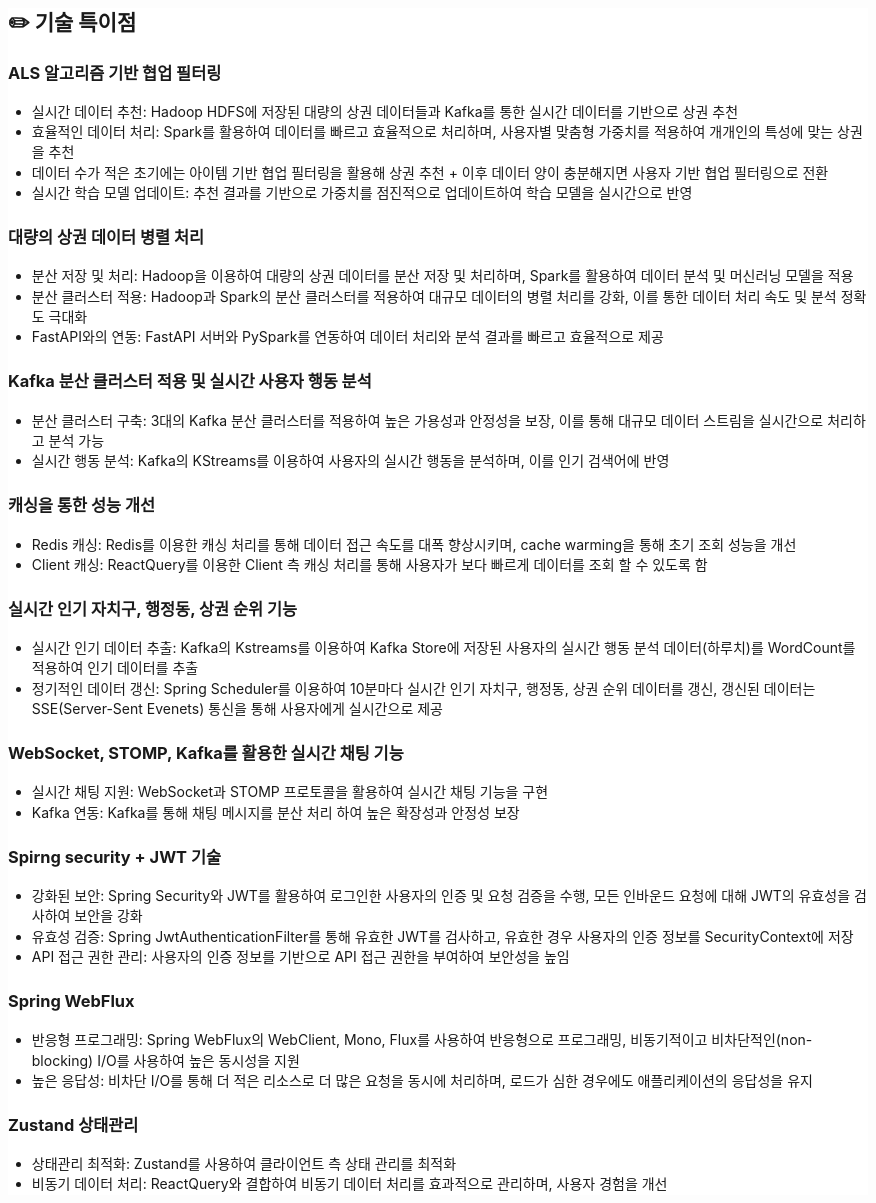 ## ✏️ 기술 특이점

### ALS 알고리즘 기반 협업 필터링

- 실시간 데이터 추천: Hadoop HDFS에 저장된 대량의 상권 데이터들과 Kafka를 통한 실시간 데이터를 기반으로 상권 추천
- 효율적인 데이터 처리: Spark를 활용하여 데이터를 빠르고 효율적으로 처리하며, 사용자별 맞춤형 가중치를 적용하여 개개인의 특성에 맞는 상권을 추천
- 데이터 수가 적은 초기에는 아이템 기반 협업 필터링을 활용해 상권 추천 + 이후 데이터 양이 충분해지면 사용자 기반 협업 필터링으로 전환
- 실시간 학습 모델 업데이트: 추천 결과를 기반으로 가중치를 점진적으로 업데이트하여 학습 모델을 실시간으로 반영

### 대량의 상권 데이터 병렬 처리

- 분산 저장 및 처리: Hadoop을 이용하여 대량의 상권 데이터를 분산 저장 및 처리하며, Spark를 활용하여 데이터 분석 및 머신러닝 모델을 적용
- 분산 클러스터 적용: Hadoop과 Spark의 분산 클러스터를 적용하여 대규모 데이터의 병렬 처리를 강화, 이를 통한 데이터 처리 속도 및 분석 정확도 극대화
- FastAPI와의 연동: FastAPI 서버와 PySpark를 연동하여 데이터 처리와 분석 결과를 빠르고 효율적으로 제공

### Kafka 분산 클러스터 적용 및 실시간 사용자 행동 분석

- 분산 클러스터 구축: 3대의 Kafka 분산 클러스터를 적용하여 높은 가용성과 안정성을 보장, 이를 통해 대규모 데이터 스트림을 실시간으로 처리하고 분석 가능
- 실시간 행동 분석: Kafka의 KStreams를 이용하여 사용자의 실시간 행동을 분석하며, 이를 인기 검색어에 반영

### 캐싱을 통한 성능 개선

- Redis 캐싱: Redis를 이용한 캐싱 처리를 통해 데이터 접근 속도를 대폭 향상시키며, cache warming을 통해 초기 조회 성능을 개선
- Client 캐싱: ReactQuery를 이용한 Client 측 캐싱 처리를 통해 사용자가 보다 빠르게 데이터를 조회 할 수 있도록 함

### 실시간 인기 자치구, 행정동, 상권 순위 기능

- 실시간 인기 데이터 추출: Kafka의 Kstreams를 이용하여 Kafka Store에 저장된 사용자의 실시간 행동 분석 데이터(하루치)를 WordCount를 적용하여 인기 데이터를 추출
- 정기적인 데이터 갱신: Spring Scheduler를 이용하여 10분마다 실시간 인기 자치구, 행정동, 상권 순위 데이터를 갱신, 갱신된 데이터는 SSE(Server-Sent Evenets) 통신을 통해 사용자에게 실시간으로 제공

### WebSocket, STOMP, Kafka를 활용한 실시간 채팅 기능

- 실시간 채팅 지원: WebSocket과 STOMP 프로토콜을 활용하여 실시간 채팅 기능을 구현
- Kafka 연동: Kafka를 통해 채팅 메시지를 분산 처리 하여 높은 확장성과 안정성 보장

### Spirng security + JWT 기술

- 강화된 보안: Spring Security와 JWT를 활용하여 로그인한 사용자의 인증 및 요청 검증을 수행, 모든 인바운드 요청에 대해 JWT의 유효성을 검사하여 보안을 강화
- 유효성 검증: Spring JwtAuthenticationFilter를 통해 유효한 JWT를 검사하고, 유효한 경우 사용자의 인증 정보를 SecurityContext에 저장
- API 접근 권한 관리: 사용자의 인증 정보를 기반으로 API 접근 권한을 부여하여 보안성을 높임

### Spring WebFlux

- 반응형 프로그래밍: Spring WebFlux의 WebClient, Mono, Flux를 사용하여 반응형으로 프로그래밍, 비동기적이고 비차단적인(non-blocking) I/O를 사용하여 높은 동시성을 지원
- 높은 응답성: 비차단 I/O를 통해 더 적은 리소스로 더 많은 요청을 동시에 처리하며, 로드가 심한 경우에도 애플리케이션의 응답성을 유지

### Zustand 상태관리

- 상태관리 최적화: Zustand를 사용하여 클라이언트 측 상태 관리를 최적화 
- 비동기 데이터 처리: ReactQuery와 결합하여 비동기 데이터 처리를 효과적으로 관리하며, 사용자 경험을 개선
